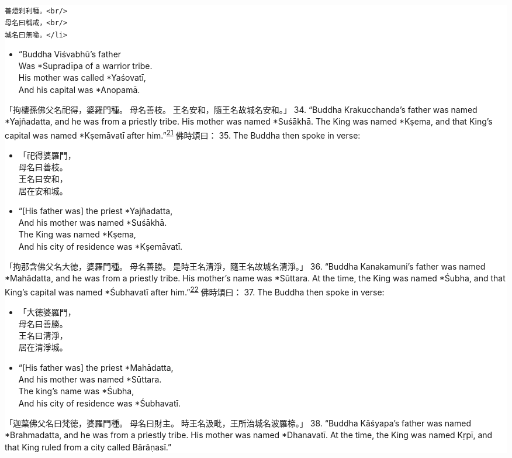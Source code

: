     善燈刹利種。<br/>
    母名曰稱戒，<br/>
    城名曰無喩。</li>
  </ul></td>
  <td><ul class='verse'>
    <li>“Buddha Viśvabhū’s father<br/>
    Was *Supradīpa of a warrior tribe.<br/>
    His mother was called *Yaśovatī,<br/>
    And his capital was *Anopamā.</li>
  </ul></td>
</tr>
  <tr>
    <td class='ch' title='t1.1.3b19'>「拘樓孫佛父名祀得，婆羅門種。 母名善枝。 王名安和，隨王名故城名安和。」</td>
    <td id='p34'>34. “Buddha Krakucchanda’s father was named *Yajñadatta, and he was from a priestly tribe. His mother was named *Suśākhā. The King was named *Kṣema, and that King’s capital was named *Kṣemāvatī after him.”<sup id="ref21"><a href="#n21">21</a></sup></td>
  </tr>
  <tr>
    <td class='ch' title='t1.1.3b20'>佛時頌曰：</td>
    <td id='p35'>35. The Buddha then spoke in verse:</td>
  </tr>
<tr>
  <td title='t1.1.3b22'><ul class='verse'>
    <li class='ch'>「祀得婆羅門，<br/>
    母名曰善枝。<br/>
    王名曰安和，<br/>
    居在安和城。</li>
  </ul></td>
  <td><ul class='verse'>
    <li>“[His father was] the priest *Yajñadatta,<br/>
    And his mother was named *Suśākhā.<br/>
    The King was named *Kṣema,<br/>
    And his city of residence was *Kṣemāvatī.</li>
  </ul></td>
</tr>
  <tr>
    <td class='ch' title='t1.1.3b24'>「拘那含佛父名大徳，婆羅門種。 母名善勝。 是時王名清淨，隨王名故城名清淨。」</td>
    <td id='p36'>36. “Buddha Kanakamuni’s father was named *Mahādatta, and he was from a priestly tribe. His mother’s name was *Sūttara. At the time, the King was named *Śubha, and that King’s capital was named *Śubhavatī after him.”<sup id="ref22"><a href="#n22">22</a></sup></td>
  </tr>
  <tr>
    <td class='ch' title='t1.1.3b26'>佛時頌曰：</td>
    <td id='p37'>37. The Buddha then spoke in verse:</td>
  </tr>
<tr>
  <td title='t1.1.3b27'><ul class='verse'>
    <li class='ch'>「大徳婆羅門，<br/>
    母名曰善勝。<br/>
    王名曰清淨，<br/>
    居在清淨城。</li>
  </ul></td>
  <td><ul class='verse'>
    <li>“[His father was] the priest *Mahādatta,<br/>
    And his mother was named *Sūttara.<br/>
    The king’s name was *Śubha,<br/>
    And his city of residence was *Śubhavatī.</li>
  </ul></td>
</tr>
  <tr>
    <td class='ch' title='t1.1.3b29'>「迦葉佛父名曰梵徳，婆羅門種。 母名曰財主。 時王名汲毗，王所治城名波羅㮈。」</td>
    <td id='p38'>38. “Buddha Kāśyapa’s father was named *Brahmadatta, and he was from a priestly tribe. His mother was named *Dhanavatī. At the time, the King was named Kṛpī, and that King ruled from a city called Bārāṇasī.”</td>